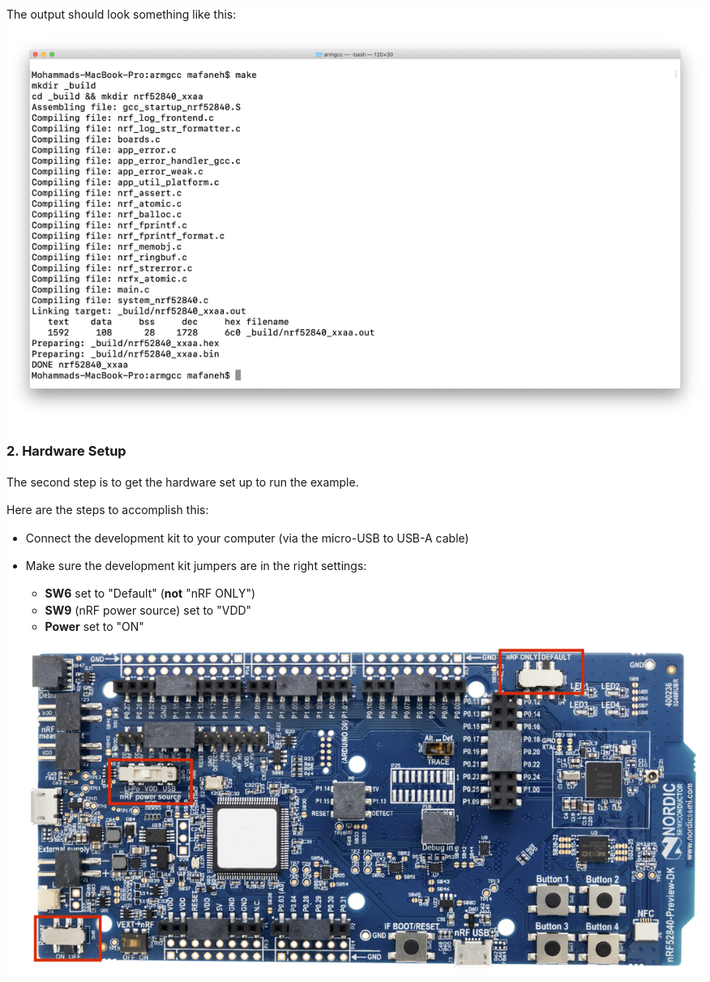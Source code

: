 The output should look something like this:


![](Graphics/Make_Output.png)


### 2. Hardware Setup
The second step is to get the hardware set up to run the example.

Here are the steps to accomplish this:

- Connect the development kit to your computer (via the micro-USB to USB-A cable)
- Make sure the development kit jumpers are in the right settings:
	- **SW6** set to "Default" (**not** "nRF ONLY")
	- **SW9** (nRF power source) set to "VDD"
	- **Power** set to "ON"

	![](Graphics/nRF52840_dev_kit.png)
	